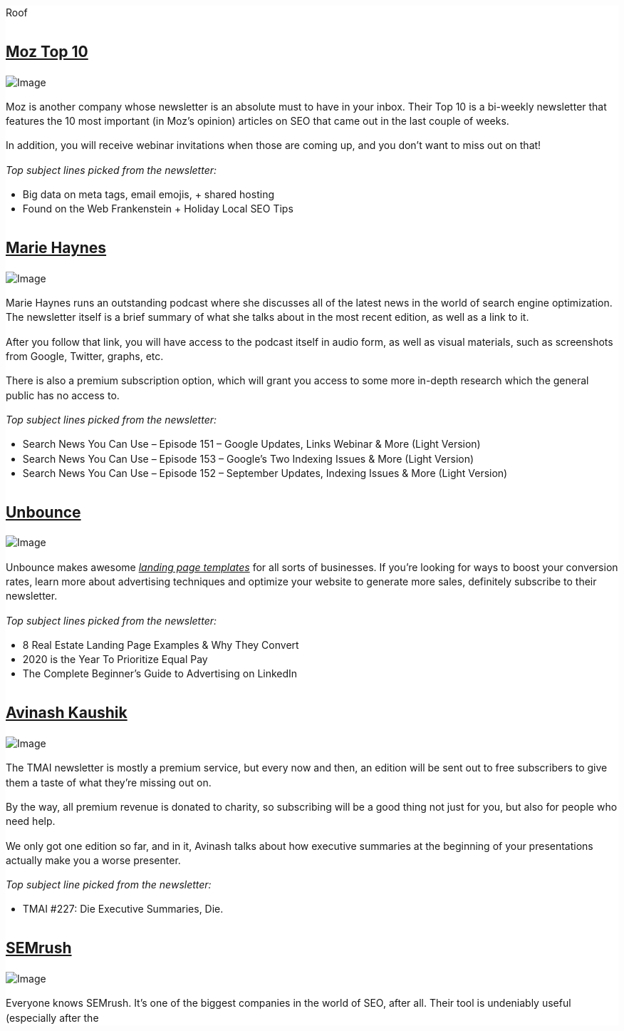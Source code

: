 Roof</li></ul><h2><span id="moz-top-10"><a href="https://moz.com/moztop10?__cf_chl_jschl_tk__=ffd6b827a055917676620989f7ea8e8b174396c8-1603420104-0-ATYJspv2eIAJRtoyMjO-E4ulGAbiuNQpJ79fr6NQE0YaXZiawaQHAJ3Ji1_l4mwCK7Wv4ErHKjHM7CBZ6b-DN-09_CDhEA-kLPtqDcBL8ZwfXNMUfN8ycX7NvmIgTaoD7mz4AG-1YRGstNB1-uMb6AJykVsQ-I96sSBVFIR6BDxAPu_nXGqn1CiJBFN-MH1HL6Hx_L663pI-rVa8MnbfLKvhchKbbMabWNGazg6sroRcnly4DEsM0LGfxjc7EJ-g9ZCNsyPjmtSAoiTHA7KUZywfT_9aWjUxpnoFIYRWSRhz4V0-UL9z57CfMKH4duN5b_RT6YFsRzvwecQRZFJNkeE" target="_blank" rel="dofollow noopener" data-cke-saved-href="https://moz.com/moztop10?__cf_chl_jschl_tk__=ffd6b827a055917676620989f7ea8e8b174396c8-1603420104-0-ATYJspv2eIAJRtoyMjO-E4ulGAbiuNQpJ79fr6NQE0YaXZiawaQHAJ3Ji1_l4mwCK7Wv4ErHKjHM7CBZ6b-DN-09_CDhEA-kLPtqDcBL8ZwfXNMUfN8ycX7NvmIgTaoD7mz4AG-1YRGstNB1-uMb6AJykVsQ-I96sSBVFIR6BDxAPu_nXGqn1CiJBFN-MH1HL6Hx_L663pI-rVa8MnbfLKvhchKbbMabWNGazg6sroRcnly4DEsM0LGfxjc7EJ-g9ZCNsyPjmtSAoiTHA7KUZywfT_9aWjUxpnoFIYRWSRhz4V0-UL9z57CfMKH4duN5b_RT6YFsRzvwecQRZFJNkeE">Moz Top 10</a></span></h2><p><img decoding="async" src="https://www.linkio.com/wp-content/uploads/2020/11/moz-top-101605397341.png" alt="Image" data-cke-saved-src="https://www.linkio.com/wp-content/uploads/2020/11/moz-top-101605397341.png"></p><p>Moz is another company whose newsletter is an absolute must to have in your inbox. Their Top 10 is a bi-weekly newsletter that features the 10 most important (in Moz’s opinion) articles on SEO that came out in the last couple of weeks.</p><p>In addition, you will receive webinar invitations when those are coming up, and you don’t want to miss out on that!</p><p><em>Top subject lines picked from the newsletter:</em></p><ul><li>Big data on meta tags, email emojis, + shared hosting</li><li>Found on the Web Frankenstein + Holiday Local SEO Tips</li></ul><h2><span id="marie-haynes"><a href="https://www.mariehaynes.com/seo-newsletter/" target="_blank" rel="dofollow noopener" data-cke-saved-href="https://www.mariehaynes.com/seo-newsletter/">Marie Haynes</a></span></h2><p><img decoding="async" src="https://www.linkio.com/wp-content/uploads/2020/11/marie-haynes1605397597.png" alt="Image" data-cke-saved-src="https://www.linkio.com/wp-content/uploads/2020/11/marie-haynes1605397597.png"></p><p>Marie Haynes runs an outstanding podcast where she discusses all of the latest news in the world of search engine optimization. The newsletter itself is a brief summary of what she talks about in the most recent edition, as well as a link to it.</p><p>After you follow that link, you will have access to the podcast itself in audio form, as well as visual materials, such as screenshots from Google, Twitter, graphs, etc.</p><p>There is also a premium subscription option, which will grant you access to some more in-depth research which the general public has no access to.</p><p><em>Top subject lines picked from the newsletter:</em></p><ul><li>Search News You Can Use – Episode 151 – Google Updates, Links Webinar &amp; More (Light Version)</li><li>Search News You Can Use – Episode 153 – Google’s Two Indexing Issues &amp; More (Light Version)</li><li>Search News You Can Use – Episode 152 – September Updates, Indexing Issues &amp; More (Light Version)</li></ul><h2><span id="unbounce"><a href="https://unbounce.com/news/" target="_blank" rel="dofollow noopener" data-cke-saved-href="https://unbounce.com/news/">Unbounce</a></span></h2><p><img decoding="async" src="https://www.linkio.com/wp-content/uploads/2020/11/unbounce1605397715.png" alt="Image" data-cke-saved-src="https://www.linkio.com/wp-content/uploads/2020/11/unbounce1605397715.png"></p><p>Unbounce makes awesome&nbsp;<em><a href="https://www.superside.com/landing-page-design" data-cke-saved-href="https://www.superside.com/landing-page-design">landing page templates</a></em>&nbsp;for all sorts of businesses. If you’re looking for ways to boost your conversion rates, learn more about advertising techniques&nbsp;and optimize your website to generate more sales, definitely subscribe to their newsletter.</p><p><em>Top subject lines picked from the newsletter:</em></p><ul><li>8 Real Estate Landing Page Examples &amp; Why They Convert</li><li>2020 is the Year To Prioritize Equal Pay</li><li>The Complete Beginner’s Guide to Advertising on LinkedIn</li></ul><h2><span id="avinash-kaushik"><a href="https://www.kaushik.net/avinash/marketing-analytics-intersect-newsletter/" target="_blank" rel="dofollow noopener" data-cke-saved-href="https://www.kaushik.net/avinash/marketing-analytics-intersect-newsletter/">Avinash Kaushik</a></span></h2><p><img decoding="async" src="https://www.linkio.com/wp-content/uploads/2020/11/avinash-kaushik1605398031.png" alt="Image" data-cke-saved-src="https://www.linkio.com/wp-content/uploads/2020/11/avinash-kaushik1605398031.png"></p><p>The TMAI newsletter is mostly a premium service, but every now and then, an edition will be sent out to free subscribers to give them a taste of what they’re missing out on.</p><p>By the way, all premium revenue is donated to charity, so subscribing will be a good thing not just for you, but also for people who need help.</p><p>We only got one edition so far, and in it, Avinash talks about how executive summaries at the beginning of your presentations actually make you a worse presenter.</p><p><em>Top subject line picked from the newsletter:</em></p><ul><li>TMAI #227: Die Executive Summaries, Die.</li></ul><h2><span id="semrush"><a href="https://www.semrush.com/blog/" target="_blank" rel="dofollow noopener" data-cke-saved-href="https://www.semrush.com/blog/">SEMrush</a></span></h2><p><img decoding="async" src="https://www.linkio.com/wp-content/uploads/2020/11/semrush1605398217.png" alt="Image" data-cke-saved-src="https://www.linkio.com/wp-content/uploads/2020/11/semrush1605398217.png"></p><p>Everyone knows SEMrush. It’s one of the biggest companies in the world of SEO, after all. Their tool is undeniably useful (especially after the